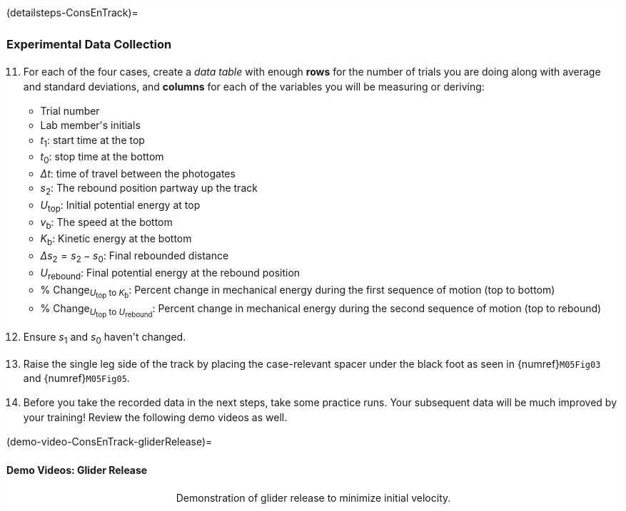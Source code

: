 







(detailsteps-ConsEnTrack)=
### Experimental Data Collection



11. For each of the four cases, create a *data table* with enough **rows** for the number of trials you are doing along with average and standard deviations, and **columns** for each of the variables you will be measuring or deriving:
    - Trial number
    - Lab member's initials
    - $t_1$: start time at the top
    - $t_0$: stop time at the bottom
    - $\Delta t$: time of travel between the photogates
    - $s_2$: The rebound position partway up the track
    - $U_{\text{top}}$: Initial potential energy at top
    - $v_{\text{b}}$: The speed at the bottom
    - $K_{\text{b}}$: Kinetic energy at the bottom
    - $\Delta s_2=s_2-s_0$: Final rebounded distance
    - $U_{\text{rebound}}$: Final potential energy at the rebound position
    - $\%\text{ Change}_{U_{\text{top}}\text{ to }K_{\text{b}}}$: Percent change in mechanical energy during the first sequence of motion (top to bottom)
    - $\%\text{ Change}_{U_{\text{top}}\text{ to }U_{\text{rebound}}}$: Percent change in mechanical energy during the second sequence of motion (top to rebound)



12. Ensure $s_1$ and $s_0$ haven't changed.

13. Raise the single leg side of the track by placing the case-relevant spacer under the black foot as seen in {numref}`M05Fig03` and {numref}`M05Fig05`.

14. Before you take the recorded data in the next steps, take some practice runs. Your subsequent data will be much improved by your training! Review the following demo videos as well.


  (demo-video-ConsEnTrack-gliderRelease)=
  #### Demo Videos: Glider Release

  <div style="text-align: center;">
    <figure>
      <iframe
        width=80%
        height="315"
        src="https://www.youtube.com/embed/Pow7Sllbg6o"
        title="YouTube video"
        frameborder="0"
        allow="accelerometer; autoplay; clipboard-write; encrypted-media; gyroscope; picture-in-picture; web-share"
        referrerpolicy="strict-origin-when-cross-origin"
        allowfullscreen>
      </iframe>
      <figcaption>Demonstration of glider release to minimize initial velocity.</figcaption>
    </figure>
  </div>
   